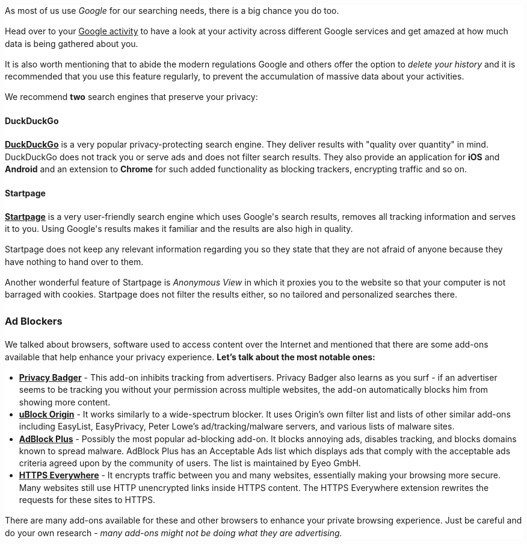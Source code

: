 As most of us use _Google_ for our searching needs, there is a big chance you do too. 

Head over to your [Google activity](https://myactivity.google.com/) to have a look at your activity across different Google services and get amazed at how much data is being gathered about you. 

It is also worth mentioning that to abide the modern regulations Google and others offer the option to _delete your history_ and it is recommended that you use this feature regularly, to prevent the accumulation of massive data about your activities.

We recommend **two** search engines that preserve your privacy:

#### DuckDuckGo

**[DuckDuckGo](https://duckduckgo.com/)** is a very popular privacy-protecting search engine. They deliver results with "quality over quantity" in mind. DuckDuckGo does not track you or serve ads and does not filter search results. They also provide an application for **iOS** and **Android** and an extension to **Chrome** for such added functionality as blocking trackers, encrypting traffic and so on.

#### Startpage

**[Startpage](https://www.startpage.com/)** is a very user-friendly search engine which uses Google's search results, removes all tracking information and serves it to you. Using Google's results makes it familiar and the results are also high in quality.

Startpage does not keep any relevant information regarding you so they state that they are not afraid of anyone because they have nothing to hand over to them.

Another wonderful feature of Startpage is _Anonymous View_ in which it proxies you to the website so that your computer is not barraged with cookies. Startpage does not filter the results either, so no tailored and personalized searches there.

### Ad Blockers

We talked about browsers, software used to access content over the Internet and mentioned that there are some add-ons available that help enhance your privacy experience. **Let’s talk about the most notable ones:**

- **[Privacy Badger](https://privacybadger.org/)** - This add-on inhibits tracking from advertisers. Privacy Badger also learns as you surf - if an advertiser seems to be tracking you without your permission across multiple websites, the add-on automatically blocks him from showing more content.
- **[uBlock Origin](https://ublockorigin.com/)** - It works similarly to a wide-spectrum blocker. It uses Origin’s own filter list and lists of other similar add-ons including EasyList, EasyPrivacy, Peter Lowe’s ad/tracking/malware servers, and various lists of malware sites.
- **[AdBlock Plus](https://adblockplus.org/)** - Possibly the most popular ad-blocking add-on. It blocks annoying ads, disables tracking, and blocks domains known to spread malware. AdBlock Plus has an Acceptable Ads list which displays ads that comply with the acceptable ads criteria agreed upon by the community of users. The list is maintained by Eyeo GmbH.
- **[HTTPS Everywhere](https://www.eff.org/https-everywhere)** - It encrypts traffic between you and many websites, essentially making your browsing more secure. Many websites still use HTTP unencrypted links inside HTTPS content. The HTTPS Everywhere extension rewrites the requests for these sites to HTTPS.

There are many add-ons available for these and other browsers to enhance your private browsing experience. Just be careful and do your own research - _many add-ons might not be doing what they are advertising._
